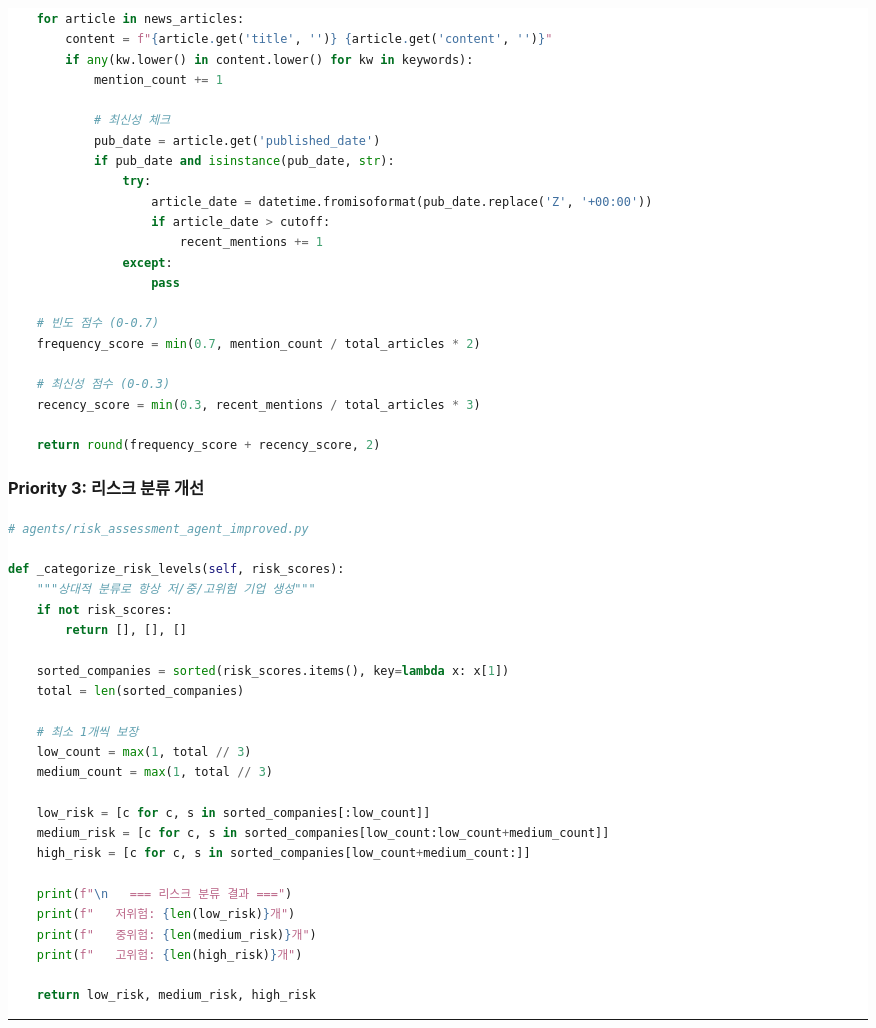 ```python
    for article in news_articles:
        content = f"{article.get('title', '')} {article.get('content', '')}"
        if any(kw.lower() in content.lower() for kw in keywords):
            mention_count += 1
            
            # 최신성 체크
            pub_date = article.get('published_date')
            if pub_date and isinstance(pub_date, str):
                try:
                    article_date = datetime.fromisoformat(pub_date.replace('Z', '+00:00'))
                    if article_date > cutoff:
                        recent_mentions += 1
                except:
                    pass
    
    # 빈도 점수 (0-0.7)
    frequency_score = min(0.7, mention_count / total_articles * 2)
    
    # 최신성 점수 (0-0.3)
    recency_score = min(0.3, recent_mentions / total_articles * 3)
    
    return round(frequency_score + recency_score, 2)
```

### Priority 3: 리스크 분류 개선

```python
# agents/risk_assessment_agent_improved.py

def _categorize_risk_levels(self, risk_scores):
    """상대적 분류로 항상 저/중/고위험 기업 생성"""
    if not risk_scores:
        return [], [], []
    
    sorted_companies = sorted(risk_scores.items(), key=lambda x: x[1])
    total = len(sorted_companies)
    
    # 최소 1개씩 보장
    low_count = max(1, total // 3)
    medium_count = max(1, total // 3)
    
    low_risk = [c for c, s in sorted_companies[:low_count]]
    medium_risk = [c for c, s in sorted_companies[low_count:low_count+medium_count]]
    high_risk = [c for c, s in sorted_companies[low_count+medium_count:]]
    
    print(f"\n   === 리스크 분류 결과 ===")
    print(f"   저위험: {len(low_risk)}개")
    print(f"   중위험: {len(medium_risk)}개")
    print(f"   고위험: {len(high_risk)}개")
    
    return low_risk, medium_risk, high_risk
```

---